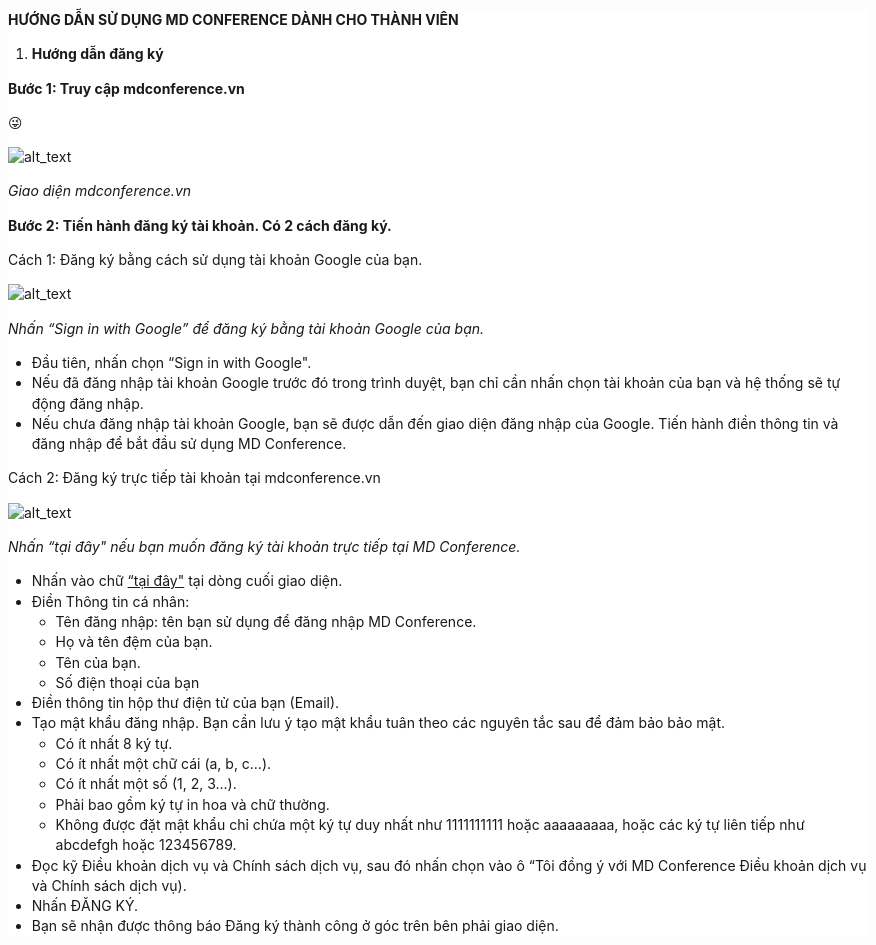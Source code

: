 **HƯỚNG DẪN SỬ DỤNG MD CONFERENCE DÀNH CHO THÀNH VIÊN**



1. **Hướng dẫn đăng ký**

**Bước 1: Truy cập mdconference.vn**



😜

![alt_text](images/Untitled-document0.png "image_tooltip")


_Giao diện mdconference.vn_

**Bước 2: Tiến hành đăng ký tài khoản. Có 2 cách đăng ký.**

Cách 1: Đăng ký bằng cách sử dụng tài khoản Google của bạn.






![alt_text](images/Untitled-document1.png "image_tooltip")


_Nhấn “Sign in with Google” để đăng ký bằng tài khoản Google của bạn._



*   Đầu tiên, nhấn chọn “Sign in with Google". 
*   Nếu đã đăng nhập tài khoản Google trước đó trong trình duyệt, bạn chỉ cần nhấn chọn tài khoản của bạn và hệ thống sẽ tự động đăng nhập.
*   Nếu chưa đăng nhập tài khoản Google, bạn sẽ được dẫn đến giao diện đăng nhập của Google. Tiến hành điền thông tin và đăng nhập để bắt đầu sử dụng MD Conference.

Cách 2: Đăng ký trực tiếp tài khoản tại mdconference.vn






![alt_text](images/Untitled-document2.png "image_tooltip")


_Nhấn “tại đây" nếu bạn muốn đăng ký tài khoản trực tiếp tại MD Conference._



*   Nhấn vào chữ [“tại đây"](https://mdconference.vn/cfr/signup) tại dòng cuối giao diện.
*   Điền Thông tin cá nhân: 
    *   Tên đăng nhập: tên bạn sử dụng để đăng nhập MD Conference.
    *   Họ và tên đệm của bạn.
    *   Tên của bạn.
    *   Số điện thoại của bạn
*   Điền thông tin hộp thư điện tử của bạn (Email).
*   Tạo mật khẩu đăng nhập. Bạn cần lưu ý tạo mật khẩu tuân theo các nguyên tắc sau để đảm bảo bảo mật.
    *   Có ít nhất 8 ký tự.
    *   Có ít nhất một chữ cái (a, b, c…).
    *   Có ít nhất một số (1, 2, 3…).
    *   Phải bao gồm ký tự in hoa và chữ thường.
    *   Không được đặt mật khẩu chỉ chứa một ký tự duy nhất như 1111111111 hoặc aaaaaaaaa, hoặc các ký tự liên tiếp như abcdefgh hoặc 123456789.
*   Đọc kỹ Điều khoản dịch vụ và Chính sách dịch vụ, sau đó nhấn chọn vào ô “Tôi đồng ý với MD Conference Điều khoản dịch vụ và Chính sách dịch vụ).
*   Nhấn ĐĂNG KÝ.
*   Bạn sẽ nhận được thông báo Đăng ký thành công ở góc trên bên phải giao diện.
